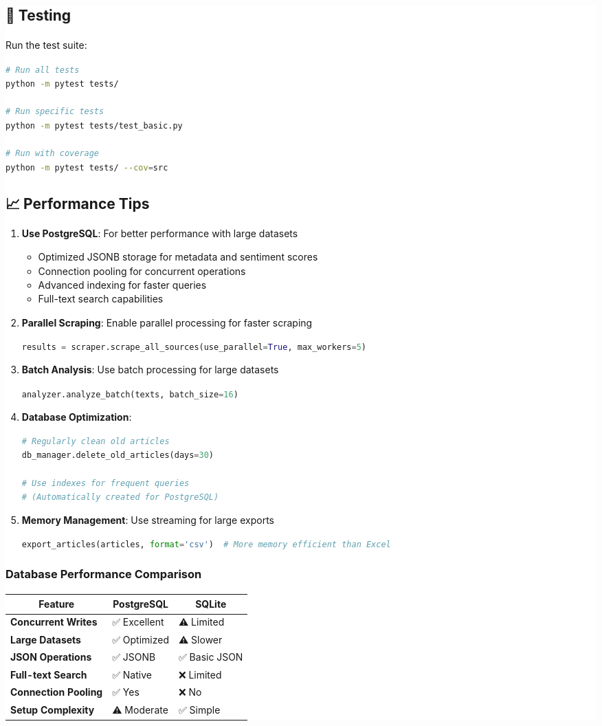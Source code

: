 ## 🧪 Testing

Run the test suite:

```bash
# Run all tests
python -m pytest tests/

# Run specific tests
python -m pytest tests/test_basic.py

# Run with coverage
python -m pytest tests/ --cov=src
```

## 📈 Performance Tips

1. **Use PostgreSQL**: For better performance with large datasets
   - Optimized JSONB storage for metadata and sentiment scores
   - Connection pooling for concurrent operations
   - Advanced indexing for faster queries
   - Full-text search capabilities

2. **Parallel Scraping**: Enable parallel processing for faster scraping
   ```python
   results = scraper.scrape_all_sources(use_parallel=True, max_workers=5)
   ```

3. **Batch Analysis**: Use batch processing for large datasets
   ```python
   analyzer.analyze_batch(texts, batch_size=16)
   ```

4. **Database Optimization**: 
   ```python
   # Regularly clean old articles
   db_manager.delete_old_articles(days=30)
   
   # Use indexes for frequent queries
   # (Automatically created for PostgreSQL)
   ```

5. **Memory Management**: Use streaming for large exports
   ```python
   export_articles(articles, format='csv')  # More memory efficient than Excel
   ```

### Database Performance Comparison

| Feature | PostgreSQL | SQLite |
|---------|------------|--------|
| **Concurrent Writes** | ✅ Excellent | ⚠️ Limited |
| **Large Datasets** | ✅ Optimized | ⚠️ Slower |
| **JSON Operations** | ✅ JSONB | ✅ Basic JSON |
| **Full-text Search** | ✅ Native | ❌ Limited |
| **Connection Pooling** | ✅ Yes | ❌ No |
| **Setup Complexity** | ⚠️ Moderate | ✅ Simple |
